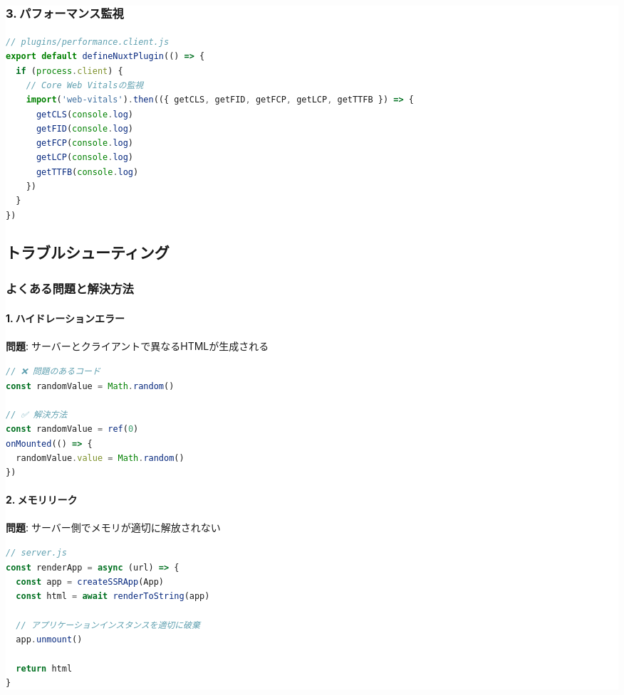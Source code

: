 ### 3. パフォーマンス監視

```javascript
// plugins/performance.client.js
export default defineNuxtPlugin(() => {
  if (process.client) {
    // Core Web Vitalsの監視
    import('web-vitals').then(({ getCLS, getFID, getFCP, getLCP, getTTFB }) => {
      getCLS(console.log)
      getFID(console.log)
      getFCP(console.log)
      getLCP(console.log)
      getTTFB(console.log)
    })
  }
})
```

## トラブルシューティング

### よくある問題と解決方法

#### 1. ハイドレーションエラー

**問題**: サーバーとクライアントで異なるHTMLが生成される

```javascript
// ❌ 問題のあるコード
const randomValue = Math.random()

// ✅ 解決方法
const randomValue = ref(0)
onMounted(() => {
  randomValue.value = Math.random()
})
```

#### 2. メモリリーク

**問題**: サーバー側でメモリが適切に解放されない

```javascript
// server.js
const renderApp = async (url) => {
  const app = createSSRApp(App)
  const html = await renderToString(app)
  
  // アプリケーションインスタンスを適切に破棄
  app.unmount()
  
  return html
}
```
